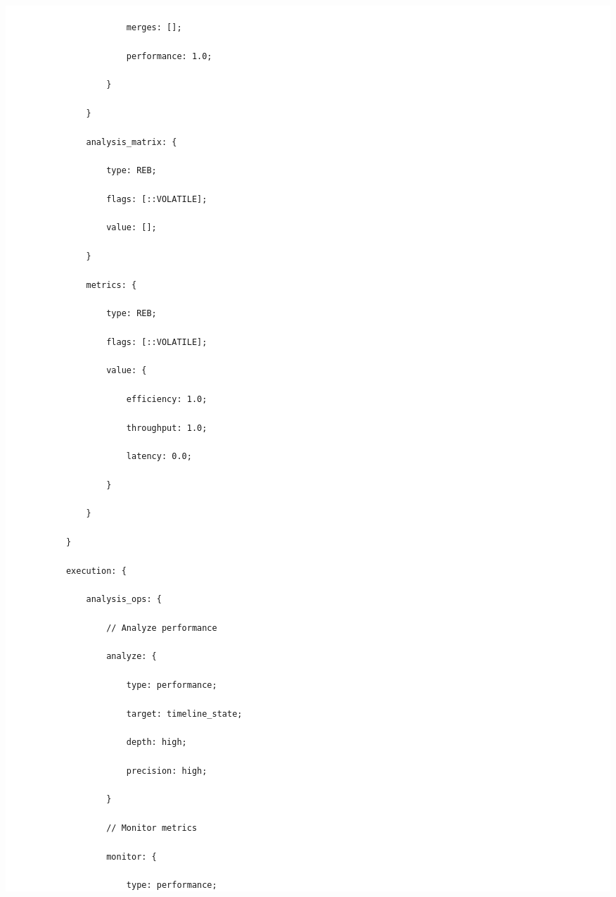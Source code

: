 ```text

                        merges: [];

                        performance: 1.0;

                    }

                }

                analysis_matrix: {

                    type: REB;

                    flags: [::VOLATILE];

                    value: [];

                }

                metrics: {

                    type: REB;

                    flags: [::VOLATILE];

                    value: {

                        efficiency: 1.0;

                        throughput: 1.0;

                        latency: 0.0;

                    }

                }

            }

            execution: {

                analysis_ops: {

                    // Analyze performance

                    analyze: {

                        type: performance;

                        target: timeline_state;

                        depth: high;

                        precision: high;

                    }

                    // Monitor metrics

                    monitor: {

                        type: performance;

```